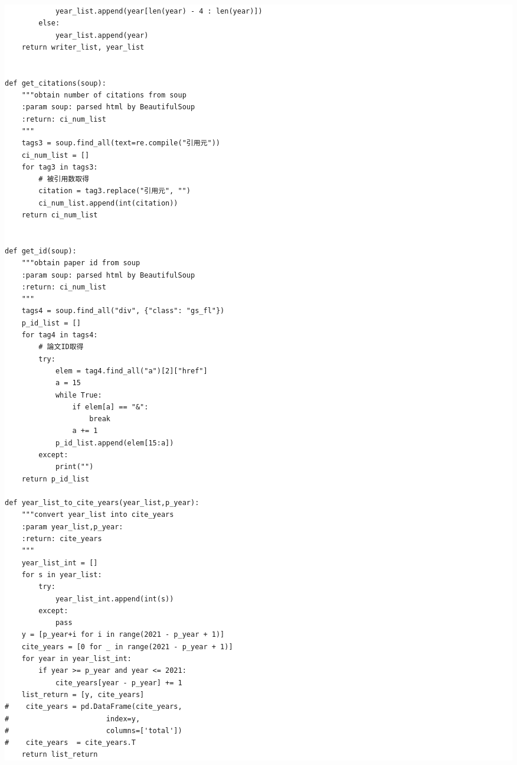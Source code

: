 ```
            year_list.append(year[len(year) - 4 : len(year)])
        else:
            year_list.append(year)
    return writer_list, year_list


def get_citations(soup):
    """obtain number of citations from soup
    :param soup: parsed html by BeautifulSoup
    :return: ci_num_list
    """
    tags3 = soup.find_all(text=re.compile("引用元"))
    ci_num_list = []
    for tag3 in tags3:
        # 被引用数取得
        citation = tag3.replace("引用元", "")
        ci_num_list.append(int(citation))
    return ci_num_list


def get_id(soup):
    """obtain paper id from soup
    :param soup: parsed html by BeautifulSoup
    :return: ci_num_list
    """
    tags4 = soup.find_all("div", {"class": "gs_fl"})
    p_id_list = []
    for tag4 in tags4:
        # 論文ID取得
        try:
            elem = tag4.find_all("a")[2]["href"]
            a = 15
            while True:
                if elem[a] == "&":
                    break
                a += 1
            p_id_list.append(elem[15:a])
        except:
            print("")
    return p_id_list

def year_list_to_cite_years(year_list,p_year):
    """convert year_list into cite_years
    :param year_list,p_year:
    :return: cite_years
    """
    year_list_int = []
    for s in year_list:
        try:
            year_list_int.append(int(s))
        except:
            pass
    y = [p_year+i for i in range(2021 - p_year + 1)]
    cite_years = [0 for _ in range(2021 - p_year + 1)]
    for year in year_list_int:
        if year >= p_year and year <= 2021:
            cite_years[year - p_year] += 1
    list_return = [y, cite_years]
#    cite_years = pd.DataFrame(cite_years,
#                       index=y,
#                       columns=['total'])
#    cite_years  = cite_years.T
    return list_return
```